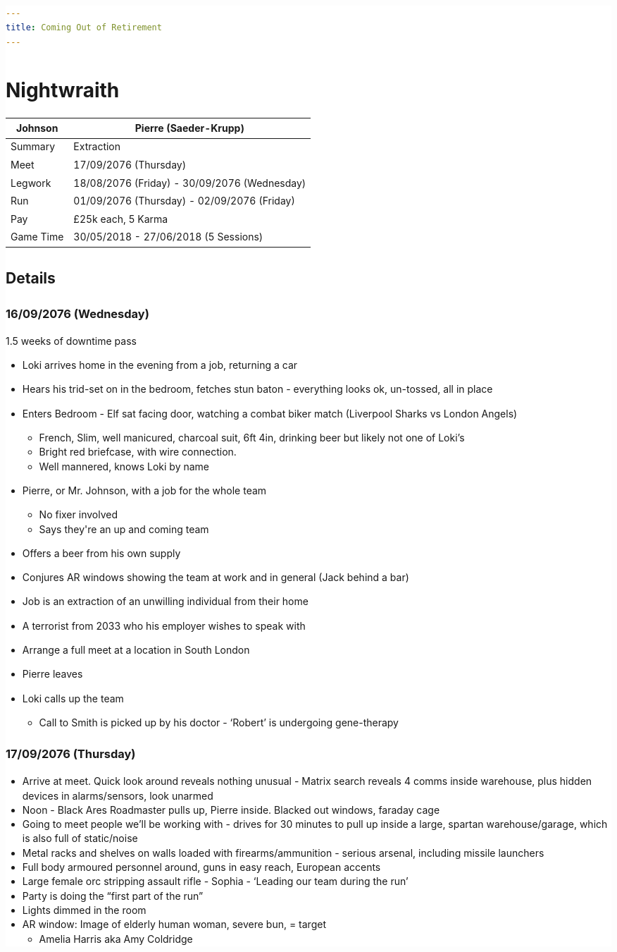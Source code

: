 ```yaml
---
title: Coming Out of Retirement
---
```


# Nightwraith

| Johnson   | Pierre (Saeder-Krupp)                           |
| --------- | ----------------------------------------------- |
| Summary   | Extraction                                      |
| Meet      | 17/09/2076 (Thursday)                           |
| Legwork   | 18/08/2076 (Friday) - 30/09/2076 (Wednesday) |
| Run       | 01/09/2076 (Thursday) - 02/09/2076 (Friday)     |
| Pay       | £25k each, 5 Karma                              |
| Game Time | 30/05/2018 - 27/06/2018 (5 Sessions)            |

## Details  

### 16/09/2076 (Wednesday)  

1.5 weeks of downtime pass

- Loki arrives home in the evening from a job, returning a car
- Hears his trid-set on in the bedroom, fetches stun baton - everything looks ok, un-tossed, all in place
- Enters Bedroom - Elf sat facing door, watching a combat biker match (Liverpool Sharks vs London Angels)
	- French, Slim, well manicured, charcoal suit, 6ft 4in, drinking beer but likely not one of Loki’s
	- Bright red briefcase, with wire connection.
	- Well mannered, knows Loki by name
- Pierre, or Mr. Johnson, with a job for the whole team
	- No fixer involved
	- Says they're an up and coming team
- Offers a beer from his own supply
- Conjures AR windows showing the team at work and in general (Jack behind a bar)

- Job is an extraction of an unwilling individual from their home
- A terrorist from 2033 who his employer wishes to speak with
- Arrange a full meet at a location in South London
- Pierre leaves
- Loki calls up the team
	- Call to Smith is picked up by his doctor - ‘Robert’ is undergoing gene-therapy

### 17/09/2076 (Thursday)  

- Arrive at meet. Quick look around reveals nothing unusual - Matrix search reveals 4 comms inside warehouse, plus hidden devices in alarms/sensors, look unarmed
- Noon - Black Ares Roadmaster pulls up, Pierre inside. Blacked out windows, faraday cage
- Going to meet people we’ll be working with - drives for 30 minutes to pull up inside a large, spartan warehouse/garage, which is also full of static/noise
- Metal racks and shelves on walls loaded with firearms/ammunition - serious arsenal, including missile launchers
- Full body armoured personnel around, guns in easy reach, European accents
- Large female orc stripping assault rifle - Sophia - ‘Leading our team during the run’
- Party is doing the “first part of the run”
- Lights dimmed in the room
- AR window: Image of elderly human woman, severe bun, = target
	- Amelia Harris aka Amy Coldridge